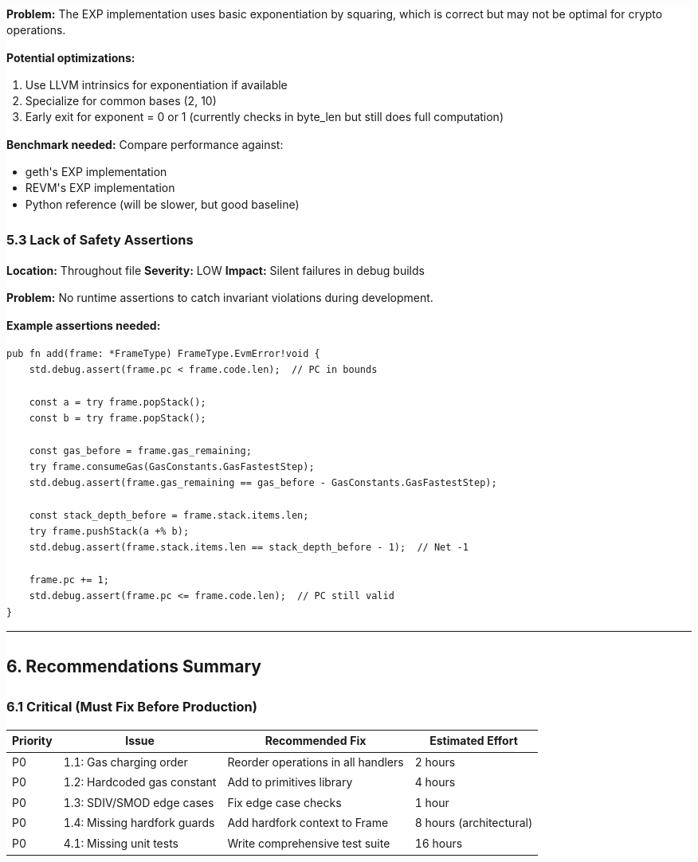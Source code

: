 **Problem:**
The EXP implementation uses basic exponentiation by squaring, which is correct but may not be optimal for crypto operations.

**Potential optimizations:**
1. Use LLVM intrinsics for exponentiation if available
2. Specialize for common bases (2, 10)
3. Early exit for exponent = 0 or 1 (currently checks in byte_len but still does full computation)

**Benchmark needed:**
Compare performance against:
- geth's EXP implementation
- REVM's EXP implementation
- Python reference (will be slower, but good baseline)

### 5.3 Lack of Safety Assertions

**Location:** Throughout file
**Severity:** LOW
**Impact:** Silent failures in debug builds

**Problem:**
No runtime assertions to catch invariant violations during development.

**Example assertions needed:**
```zig
pub fn add(frame: *FrameType) FrameType.EvmError!void {
    std.debug.assert(frame.pc < frame.code.len);  // PC in bounds

    const a = try frame.popStack();
    const b = try frame.popStack();

    const gas_before = frame.gas_remaining;
    try frame.consumeGas(GasConstants.GasFastestStep);
    std.debug.assert(frame.gas_remaining == gas_before - GasConstants.GasFastestStep);

    const stack_depth_before = frame.stack.items.len;
    try frame.pushStack(a +% b);
    std.debug.assert(frame.stack.items.len == stack_depth_before - 1);  // Net -1

    frame.pc += 1;
    std.debug.assert(frame.pc <= frame.code.len);  // PC still valid
}
```

---

## 6. Recommendations Summary

### 6.1 Critical (Must Fix Before Production)

| Priority | Issue | Recommended Fix | Estimated Effort |
|----------|-------|----------------|------------------|
| P0 | 1.1: Gas charging order | Reorder operations in all handlers | 2 hours |
| P0 | 1.2: Hardcoded gas constant | Add to primitives library | 4 hours |
| P0 | 1.3: SDIV/SMOD edge cases | Fix edge case checks | 1 hour |
| P0 | 1.4: Missing hardfork guards | Add hardfork context to Frame | 8 hours (architectural) |
| P0 | 4.1: Missing unit tests | Write comprehensive test suite | 16 hours |
